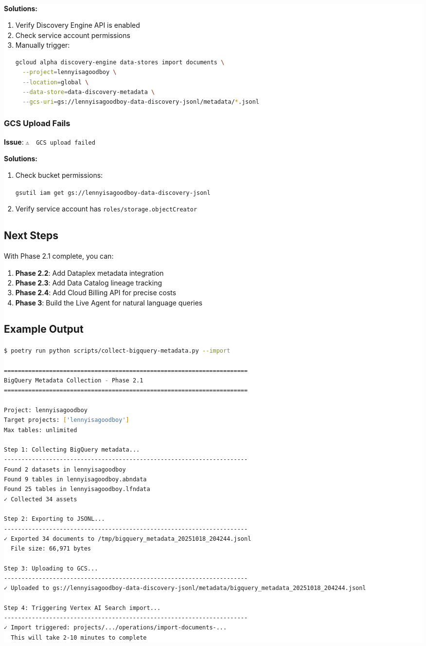 **Solutions:**
1. Verify Discovery Engine API is enabled
2. Check service account permissions
3. Manually trigger:
   ```bash
   gcloud alpha discovery-engine data-stores import documents \
     --project=lennyisagoodboy \
     --location=global \
     --data-store=data-discovery-metadata \
     --gcs-uri=gs://lennyisagoodboy-data-discovery-jsonl/metadata/*.jsonl
   ```

### GCS Upload Fails
**Issue**: `⚠️  GCS upload failed`

**Solutions:**
1. Check bucket permissions:
   ```bash
   gsutil iam get gs://lennyisagoodboy-data-discovery-jsonl
   ```
2. Verify service account has `roles/storage.objectCreator`

## Next Steps

With Phase 2.1 complete, you can:

1. **Phase 2.2**: Add Dataplex metadata integration
2. **Phase 2.3**: Add Data Catalog lineage tracking
3. **Phase 2.4**: Add Cloud Billing API for precise costs
4. **Phase 3**: Build the Live Agent for natural language queries

## Example Output

```bash
$ poetry run python scripts/collect-bigquery-metadata.py --import

======================================================================
BigQuery Metadata Collection - Phase 2.1
======================================================================

Project: lennyisagoodboy
Target projects: ['lennyisagoodboy']
Max tables: unlimited

Step 1: Collecting BigQuery metadata...
----------------------------------------------------------------------
Found 2 datasets in lennyisagoodboy
Found 9 tables in lennyisagoodboy.abndata
Found 25 tables in lennyisagoodboy.lfndata
✓ Collected 34 assets

Step 2: Exporting to JSONL...
----------------------------------------------------------------------
✓ Exported 34 documents to /tmp/bigquery_metadata_20251018_204244.jsonl
  File size: 66,971 bytes

Step 3: Uploading to GCS...
----------------------------------------------------------------------
✓ Uploaded to gs://lennyisagoodboy-data-discovery-jsonl/metadata/bigquery_metadata_20251018_204244.jsonl

Step 4: Triggering Vertex AI Search import...
----------------------------------------------------------------------
✓ Import triggered: projects/.../operations/import-documents-...
  This will take 2-10 minutes to complete
```
